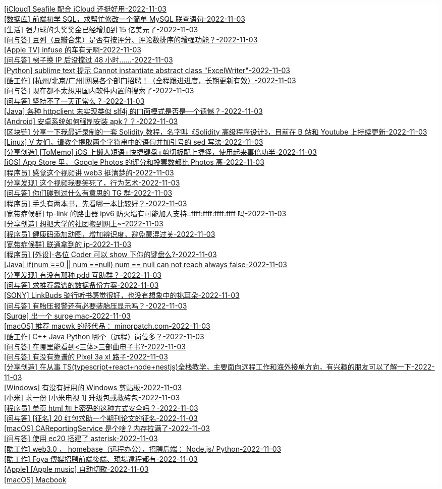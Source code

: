 <a target=_blank rel=nofollow href="https://www.v2ex.com/t/892521#reply0" >[iCloud] Seafile 配合 iCloud 还挺好用-2022-11-03</a><br/><a target=_blank rel=nofollow href="https://www.v2ex.com/t/892520#reply2" >[数据库] 前端初学 SQL，求帮忙修改一个简单 MySQL 联查语句-2022-11-03</a><br/><a target=_blank rel=nofollow href="https://www.v2ex.com/t/892519#reply0" >[生活] 强力球的头奖奖金已经增加到 15 亿美元了-2022-11-03</a><br/><a target=_blank rel=nofollow href="https://www.v2ex.com/t/892518#reply0" >[问与答] 豆列（豆瓣合集）是否有按评分、评论数排序的增强功能？-2022-11-03</a><br/><a target=_blank rel=nofollow href="https://www.v2ex.com/t/892515#reply1" >[Apple TV] infuse 的车有无啊-2022-11-03</a><br/><a target=_blank rel=nofollow href="https://www.v2ex.com/t/892514#reply3" >[问与答] 梯子换 IP 后没撑过 48 小时……-2022-11-03</a><br/><a target=_blank rel=nofollow href="https://www.v2ex.com/t/892513#reply2" >[Python] sublime text 提示 Cannot instantiate abstract class "ExcelWriter"-2022-11-03</a><br/><a target=_blank rel=nofollow href="https://www.v2ex.com/t/892511#reply3" >[酷工作] [杭州/北京/广州]网易各个部门招聘！（全程跟进进度，长期更新有效）-2022-11-03</a><br/><a target=_blank rel=nofollow href="https://www.v2ex.com/t/892510#reply0" >[问与答] 现在都不太想用国内软件内置的搜索了-2022-11-03</a><br/><a target=_blank rel=nofollow href="https://www.v2ex.com/t/892509#reply0" >[问与答] 坚持不了一天正常么？-2022-11-03</a><br/><a target=_blank rel=nofollow href="https://www.v2ex.com/t/892508#reply0" >[Java] 各种 httpclient 未实现类似 slf4j 的门面模式是否是一个遗憾？-2022-11-03</a><br/><a target=_blank rel=nofollow href="https://www.v2ex.com/t/892507#reply7" >[Android] 安卓系统如何强制安装 apk？？-2022-11-03</a><br/><a target=_blank rel=nofollow href="https://www.v2ex.com/t/892506#reply2" >[区块链] 分享一下我最近录制的一套 Solidity 教程，名字叫《Solidity 高级程序设计》，目前在 B 站和 Youtube 上持续更新-2022-11-03</a><br/><a target=_blank rel=nofollow href="https://www.v2ex.com/t/892505#reply4" >[Linux] V 友们，请教个提取两个字符串中的语句并加引号的 sed 写法-2022-11-03</a><br/><a target=_blank rel=nofollow href="https://www.v2ex.com/t/892504#reply1" >[分享创造] [ToMemo] iOS 上懒人短语+快捷键盘+剪切板配上捷径，使用起来事倍功半-2022-11-03</a><br/><a target=_blank rel=nofollow href="https://www.v2ex.com/t/892503#reply3" >[iOS] App Store 里， Google Photos 的评分和投票数都比 Photos 高-2022-11-03</a><br/><a target=_blank rel=nofollow href="https://www.v2ex.com/t/892502#reply3" >[程序员] 感觉这个视频讲 web3 挺清楚的-2022-11-03</a><br/><a target=_blank rel=nofollow href="https://www.v2ex.com/t/892501#reply0" >[分享发现] 这个视频我要笑死了，行为艺术-2022-11-03</a><br/><a target=_blank rel=nofollow href="https://www.v2ex.com/t/892500#reply4" >[问与答] 你们碰到过什么有意思的 TG 群-2022-11-03</a><br/><a target=_blank rel=nofollow href="https://www.v2ex.com/t/892499#reply7" >[程序员] 手头有两本书，先看哪一本比较好？-2022-11-03</a><br/><a target=_blank rel=nofollow href="https://www.v2ex.com/t/892498#reply0" >[宽带症候群] tp-link 的路由器 ipv6 防火墙有可能加入支持::ffff:ffff:ffff:ffff 吗-2022-11-03</a><br/><a target=_blank rel=nofollow href="https://www.v2ex.com/t/892496#reply1" >[分享创造] 想把大学的社团搬到网上~-2022-11-03</a><br/><a target=_blank rel=nofollow href="https://www.v2ex.com/t/892495#reply24" >[程序员] 健康码添加动图，增加辨识度，避免蒙混过关-2022-11-03</a><br/><a target=_blank rel=nofollow href="https://www.v2ex.com/t/892494#reply2" >[宽带症候群] 联通拿到的 ip-2022-11-03</a><br/><a target=_blank rel=nofollow href="https://www.v2ex.com/t/892493#reply27" >[程序员] [外设]-各位 Coder 可以 show 下你的键盘么?-2022-11-03</a><br/><a target=_blank rel=nofollow href="https://www.v2ex.com/t/892491#reply2" >[Java] if(num ==0 || num ==null) num == null can not reach always false-2022-11-03</a><br/><a target=_blank rel=nofollow href="https://www.v2ex.com/t/892490#reply2" >[分享发现] 有没有那种 pdd 互助群？-2022-11-03</a><br/><a target=_blank rel=nofollow href="https://www.v2ex.com/t/892489#reply9" >[问与答] 求推荐靠谱的数据备份方案-2022-11-03</a><br/><a target=_blank rel=nofollow href="https://www.v2ex.com/t/892487#reply1" >[SONY] LinkBuds 骑行听书感觉很好，也没有想象中的挑耳朵-2022-11-03</a><br/><a target=_blank rel=nofollow href="https://www.v2ex.com/t/892485#reply3" >[问与答] 有胎压报警还有必要装胎压显示吗？-2022-11-03</a><br/><a target=_blank rel=nofollow href="https://www.v2ex.com/t/892484#reply3" >[Surge] 出一个 surge mac-2022-11-03</a><br/><a target=_blank rel=nofollow href="https://www.v2ex.com/t/892482#reply2" >[macOS] 推荐 macwk 的替代品： minorpatch.com-2022-11-03</a><br/><a target=_blank rel=nofollow href="https://www.v2ex.com/t/892480#reply2" >[酷工作] C++ Java Python 哪个（远程）岗位多？-2022-11-03</a><br/><a target=_blank rel=nofollow href="https://www.v2ex.com/t/892479#reply12" >[问与答] 在哪里能看到<三体>三部曲电子书?-2022-11-03</a><br/><a target=_blank rel=nofollow href="https://www.v2ex.com/t/892477#reply2" >[问与答] 有没有靠谱的 Pixel 3a xl 路子-2022-11-03</a><br/><a target=_blank rel=nofollow href="https://www.v2ex.com/t/892476#reply1" >[分享创造] 在从事 TS(typescript+react+node+nestjs)全栈教学，主要面向远程工作和海外接单方向，有兴趣的朋友可以了解一下-2022-11-03</a><br/><a target=_blank rel=nofollow href="https://www.v2ex.com/t/892475#reply19" >[Windows] 有没有好用的 Windows 剪贴板-2022-11-03</a><br/><a target=_blank rel=nofollow href="https://www.v2ex.com/t/892474#reply0" >[小米] 求一份 [小米电视 1] 升级包或救砖包-2022-11-03</a><br/><a target=_blank rel=nofollow href="https://www.v2ex.com/t/892473#reply19" >[程序员] 单页 html 加上密码的这种方式安全吗？-2022-11-03</a><br/><a target=_blank rel=nofollow href="https://www.v2ex.com/t/892472#reply1" >[问与答] [征名] 20 红包求助一个期刊论文的征名-2022-11-03</a><br/><a target=_blank rel=nofollow href="https://www.v2ex.com/t/892471#reply0" >[macOS] CAReportingService 是个啥？内存拉满了-2022-11-03</a><br/><a target=_blank rel=nofollow href="https://www.v2ex.com/t/892469#reply0" >[问与答] 使用 ec20 搭建了 asterisk-2022-11-03</a><br/><a target=_blank rel=nofollow href="https://www.v2ex.com/t/892468#reply0" >[酷工作] web3.0 ， homebase（远程办公），招聘后端： Node.js/ Python-2022-11-03</a><br/><a target=_blank rel=nofollow href="https://www.v2ex.com/t/892467#reply3" >[酷工作] Foya 傳媒招聘前端後端、現場遠程都有-2022-11-03</a><br/><a target=_blank rel=nofollow href="https://www.v2ex.com/t/892466#reply4" >[Apple] [Apple music] 自动切歌-2022-11-03</a><br/><a target=_blank rel=nofollow href="https://www.v2ex.com/t/892465#reply3" >[macOS] Macbook